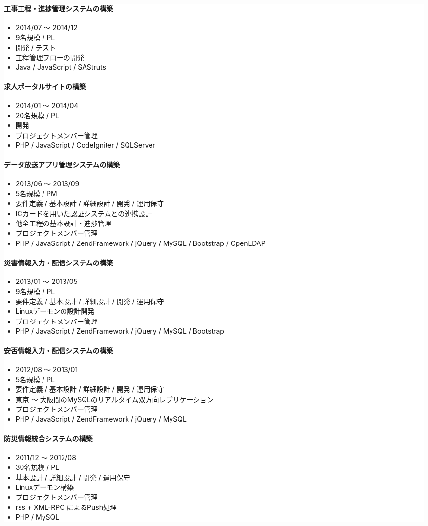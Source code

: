 #### 工事工程・進捗管理システムの構築

* 2014/07 ～ 2014/12
* 9名規模 / PL
* 開発 / テスト
* 工程管理フローの開発
* Java / JavaScript / SAStruts

#### 求人ポータルサイトの構築

* 2014/01 ～ 2014/04
* 20名規模 / PL
* 開発
* プロジェクトメンバー管理
* PHP / JavaScript / CodeIgniter / SQLServer

#### データ放送アプリ管理システムの構築

* 2013/06 ～ 2013/09
* 5名規模 / PM
* 要件定義 / 基本設計 / 詳細設計 / 開発 / 運用保守
* ICカードを用いた認証システムとの連携設計
* 他全工程の基本設計・進捗管理
* プロジェクトメンバー管理
* PHP / JavaScript / ZendFramework / jQuery / MySQL / Bootstrap / OpenLDAP

#### 災害情報入力・配信システムの構築

* 2013/01 ～ 2013/05
* 9名規模 / PL
* 要件定義 / 基本設計 / 詳細設計 / 開発 / 運用保守
* Linuxデーモンの設計開発
* プロジェクトメンバー管理
* PHP / JavaScript / ZendFramework / jQuery / MySQL / Bootstrap

#### 安否情報入力・配信システムの構築

* 2012/08 ～ 2013/01
* 5名規模 / PL
* 要件定義 / 基本設計 / 詳細設計 / 開発 / 運用保守
* 東京 ～ 大阪間のMySQLのリアルタイム双方向レプリケーション
* プロジェクトメンバー管理
* PHP / JavaScript / ZendFramework / jQuery / MySQL

#### 防災情報統合システムの構築

* 2011/12 ～ 2012/08
* 30名規模 / PL
* 基本設計 / 詳細設計 / 開発 / 運用保守
* Linuxデーモン構築
* プロジェクトメンバー管理
* rss + XML-RPC によるPush処理
* PHP / MySQL
